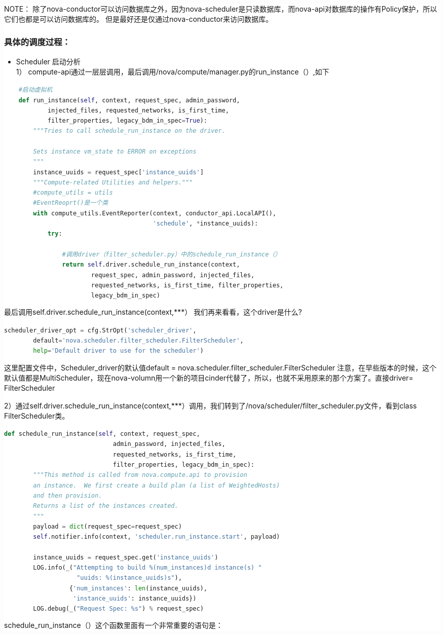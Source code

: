 NOTE：
除了nova-conductor可以访问数据库之外，因为nova-scheduler是只读数据库，而nova-api对数据库的操作有Policy保护，所以它们也都是可以访问数据库的。
但是最好还是仅通过nova-conductor来访问数据库。</br>

### 具体的调度过程：
-	Scheduler 启动分析</br>
1）	compute-api通过一层层调用，最后调用/nova/compute/manager.py的run_instance（）,如下
``` python 
	#启动虚拟机
	def run_instance(self, context, request_spec, admin_password,
            injected_files, requested_networks, is_first_time,
            filter_properties, legacy_bdm_in_spec=True):
        """Tries to call schedule_run_instance on the driver.
	
        Sets instance vm_state to ERROR on exceptions
        """
        instance_uuids = request_spec['instance_uuids']
		"""Compute-related Utilities and helpers."""
		#compute_utils = utils
		#EventReoprt()是一个类
        with compute_utils.EventReporter(context, conductor_api.LocalAPI(),
                                         'schedule', *instance_uuids):
            try:
				 
				#调用driver（filter_scheduler.py）中的schedule_run_instance（）
                return self.driver.schedule_run_instance(context,
                        request_spec, admin_password, injected_files,
                        requested_networks, is_first_time, filter_properties,
                        legacy_bdm_in_spec)
```
最后调用self.driver.schedule_run_instance(context,***）
我们再来看看，这个driver是什么?
``` python
scheduler_driver_opt = cfg.StrOpt('scheduler_driver',
        default='nova.scheduler.filter_scheduler.FilterScheduler',
        help='Default driver to use for the scheduler')
``` 
这里配置文件中，Scheduler_driver的默认值default = nova.scheduler.filter_scheduler.FilterScheduler
注意，在早些版本的时候，这个默认值都是MultiScheduler，现在nova-volumn用一个新的项目cinder代替了，所以，也就不采用原来的那个方案了。直接driver= FilterScheduler

  

2）通过self.driver.schedule_run_instance(context,***）调用，我们转到了/nova/scheduler/filter_scheduler.py文件，看到class FilterScheduler类。
``` python
def schedule_run_instance(self, context, request_spec,
                              admin_password, injected_files,
                              requested_networks, is_first_time,
                              filter_properties, legacy_bdm_in_spec):
        """This method is called from nova.compute.api to provision
        an instance.  We first create a build plan (a list of WeightedHosts)
        and then provision.
        Returns a list of the instances created.
        """
        payload = dict(request_spec=request_spec)
        self.notifier.info(context, 'scheduler.run_instance.start', payload)
 
        instance_uuids = request_spec.get('instance_uuids')
        LOG.info(_("Attempting to build %(num_instances)d instance(s) "
                    "uuids: %(instance_uuids)s"),
                  {'num_instances': len(instance_uuids),
                   'instance_uuids': instance_uuids})
        LOG.debug(_("Request Spec: %s") % request_spec)
```
schedule_run_instance（）这个函数里面有一个非常重要的语句是：